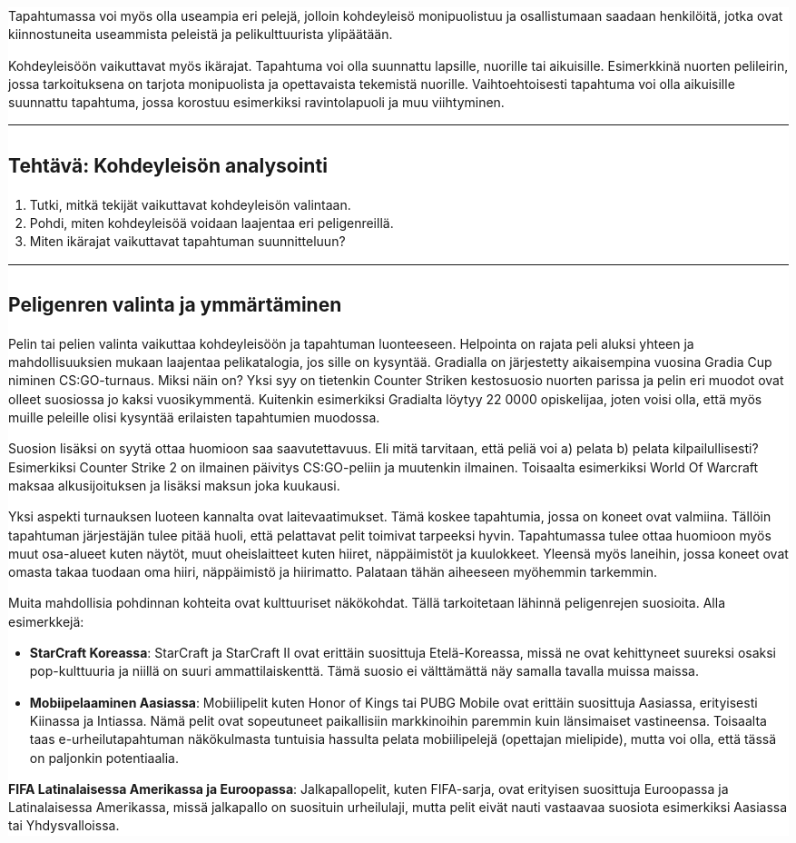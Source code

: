    Tapahtumassa voi myös olla useampia eri pelejä, jolloin kohdeyleisö monipuolistuu ja osallistumaan saadaan henkilöitä, jotka ovat kiinnostuneita useammista peleistä ja pelikulttuurista ylipäätään.

   Kohdeyleisöön vaikuttavat myös ikärajat. Tapahtuma voi olla suunnattu lapsille, nuorille tai aikuisille. Esimerkkinä nuorten pelileirin, jossa tarkoituksena on tarjota monipuolista ja opettavaista tekemistä nuorille. Vaihtoehtoisesti tapahtuma voi olla aikuisille suunnattu tapahtuma, jossa korostuu esimerkiksi ravintolapuoli ja muu viihtyminen.

---

## **Tehtävä:** Kohdeyleisön analysointi

1. Tutki, mitkä tekijät vaikuttavat kohdeyleisön valintaan.
2. Pohdi, miten kohdeyleisöä voidaan laajentaa eri peligenreillä.
3. Miten ikärajat vaikuttavat tapahtuman suunnitteluun?

---

## Peligenren valinta ja ymmärtäminen 

   Pelin tai pelien valinta vaikuttaa kohdeyleisöön ja tapahtuman luonteeseen. Helpointa on rajata peli aluksi yhteen ja mahdollisuuksien mukaan laajentaa pelikatalogia, jos sille on kysyntää. Gradialla on järjestetty aikaisempina vuosina Gradia Cup niminen CS:GO-turnaus. Miksi näin on? Yksi syy on tietenkin Counter Striken kestosuosio nuorten parissa ja pelin eri muodot ovat olleet suosiossa jo kaksi vuosikymmentä. Kuitenkin esimerkiksi Gradialta löytyy 22 0000 opiskelijaa, joten voisi olla, että myös muille peleille olisi kysyntää erilaisten tapahtumien muodossa.

   Suosion lisäksi on syytä ottaa huomioon saa saavutettavuus. Eli mitä tarvitaan, että peliä voi a) pelata b) pelata kilpailullisesti? Esimerkiksi Counter Strike 2 on ilmainen päivitys CS:GO-peliin ja muutenkin ilmainen. Toisaalta esimerkiksi World Of Warcraft maksaa alkusijoituksen ja lisäksi maksun joka kuukausi. 

   Yksi aspekti turnauksen luoteen kannalta ovat laitevaatimukset. Tämä koskee tapahtumia, jossa on koneet ovat valmiina. Tällöin tapahtuman järjestäjän tulee pitää huoli, että pelattavat pelit toimivat tarpeeksi hyvin. Tapahtumassa tulee ottaa huomioon myös muut osa-alueet kuten näytöt, muut oheislaitteet kuten hiiret, näppäimistöt ja kuulokkeet. Yleensä myös laneihin, jossa koneet ovat omasta takaa tuodaan oma hiiri, näppäimistö ja hiirimatto. Palataan tähän aiheeseen myöhemmin tarkemmin.

   Muita mahdollisia pohdinnan kohteita ovat kulttuuriset näkökohdat. Tällä tarkoitetaan lähinnä peligenrejen suosioita. Alla esimerkkejä:

   - **StarCraft Koreassa**: StarCraft ja StarCraft II ovat erittäin suosittuja Etelä-Koreassa, missä ne ovat kehittyneet suureksi osaksi pop-kulttuuria ja niillä on suuri ammattilaiskenttä. Tämä suosio ei välttämättä näy samalla tavalla muissa maissa. 

   - **Mobiipelaaminen Aasiassa**: Mobiilipelit kuten Honor of Kings tai PUBG Mobile ovat erittäin suosittuja Aasiassa, erityisesti Kiinassa ja Intiassa. Nämä pelit ovat sopeutuneet paikallisiin markkinoihin paremmin kuin länsimaiset vastineensa. Toisaalta taas e-urheilutapahtuman näkökulmasta tuntuisia hassulta pelata mobiilipelejä (opettajan mielipide), mutta voi olla, että tässä on paljonkin potentiaalia.

   **FIFA Latinalaisessa Amerikassa ja Euroopassa**: Jalkapallopelit, kuten FIFA-sarja, ovat erityisen suosittuja Euroopassa ja Latinalaisessa Amerikassa, missä jalkapallo on suosituin urheilulaji, mutta pelit eivät nauti vastaavaa suosiota esimerkiksi Aasiassa tai Yhdysvalloissa.
